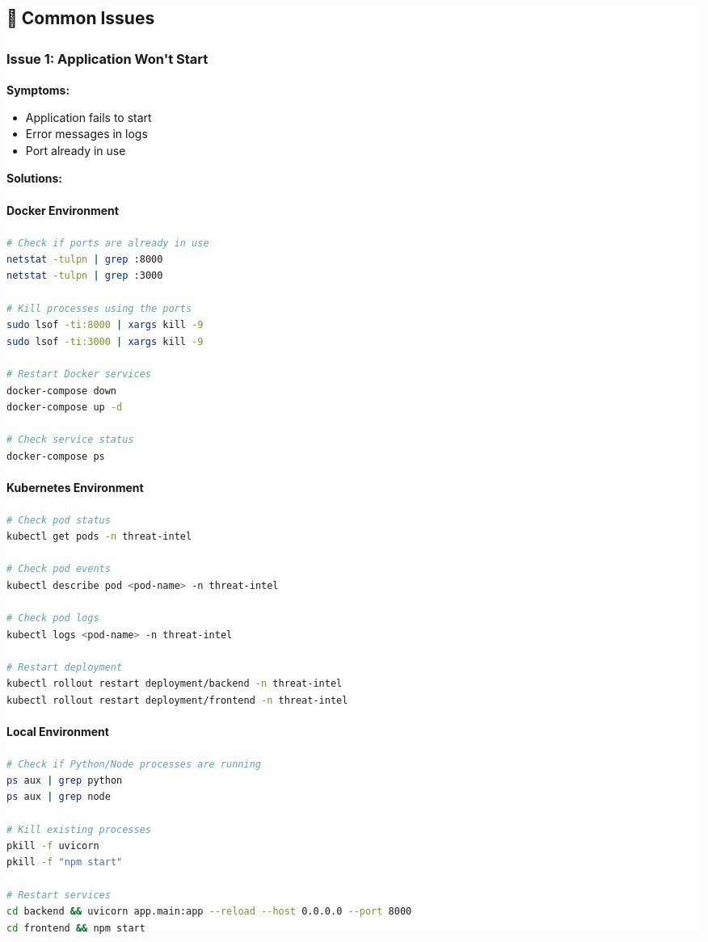## 🚨 Common Issues

### Issue 1: Application Won't Start

**Symptoms:**
- Application fails to start
- Error messages in logs
- Port already in use

**Solutions:**

#### Docker Environment
```bash
# Check if ports are already in use
netstat -tulpn | grep :8000
netstat -tulpn | grep :3000

# Kill processes using the ports
sudo lsof -ti:8000 | xargs kill -9
sudo lsof -ti:3000 | xargs kill -9

# Restart Docker services
docker-compose down
docker-compose up -d

# Check service status
docker-compose ps
```

#### Kubernetes Environment
```bash
# Check pod status
kubectl get pods -n threat-intel

# Check pod events
kubectl describe pod <pod-name> -n threat-intel

# Check pod logs
kubectl logs <pod-name> -n threat-intel

# Restart deployment
kubectl rollout restart deployment/backend -n threat-intel
kubectl rollout restart deployment/frontend -n threat-intel
```

#### Local Environment
```bash
# Check if Python/Node processes are running
ps aux | grep python
ps aux | grep node

# Kill existing processes
pkill -f uvicorn
pkill -f "npm start"

# Restart services
cd backend && uvicorn app.main:app --reload --host 0.0.0.0 --port 8000
cd frontend && npm start
```
